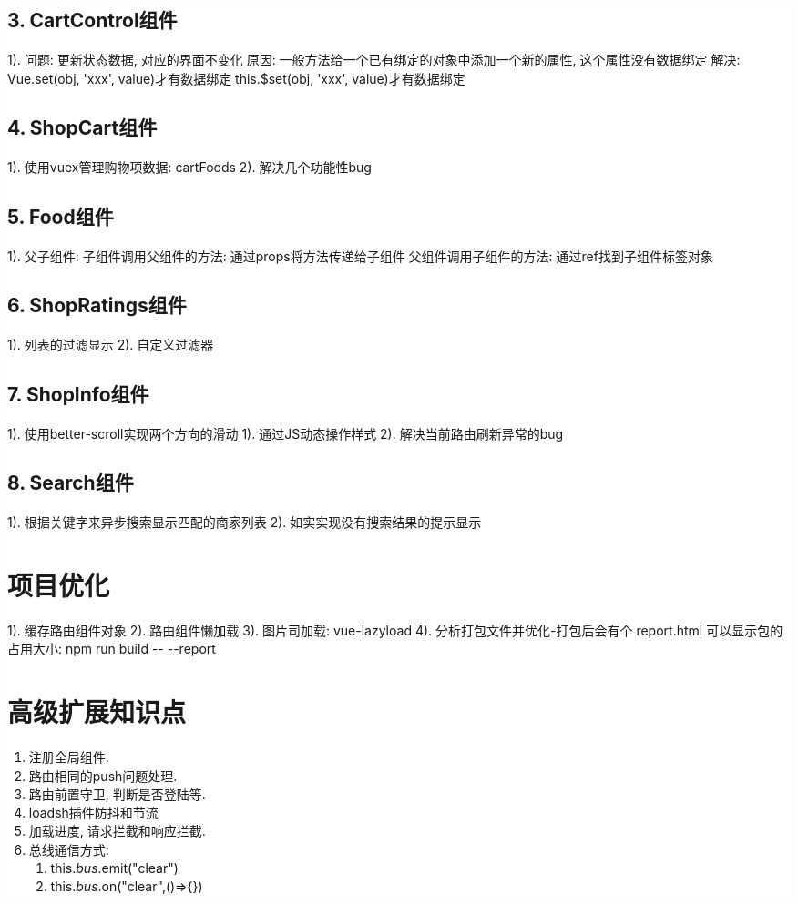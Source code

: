 ```text
```

## 3. CartControl组件

1). 问题: 更新状态数据, 对应的界面不变化
原因: 一般方法给一个已有绑定的对象中添加一个新的属性, 这个属性没有数据绑定
解决:
Vue.set(obj, 'xxx', value)才有数据绑定
this.$set(obj, 'xxx', value)才有数据绑定

## 4. ShopCart组件

1). 使用vuex管理购物项数据: cartFoods
2). 解决几个功能性bug

## 5. Food组件

1). 父子组件:
子组件调用父组件的方法: 通过props将方法传递给子组件
父组件调用子组件的方法: 通过ref找到子组件标签对象

## 6. ShopRatings组件

1). 列表的过滤显示
2). 自定义过滤器

## 7. ShopInfo组件

1). 使用better-scroll实现两个方向的滑动
1). 通过JS动态操作样式
2). 解决当前路由刷新异常的bug

## 8. Search组件

1). 根据关键字来异步搜索显示匹配的商家列表
2). 如实实现没有搜索结果的提示显示

# 项目优化

1). 缓存路由组件对象
2). 路由组件懒加载
3). 图片司加载: vue-lazyload
4). 分析打包文件并优化-打包后会有个 report.html 可以显示包的占用大小: npm run build -- --report 


# 高级扩展知识点
1. 注册全局组件. 
2. 路由相同的push问题处理. 
3. 路由前置守卫, 判断是否登陆等.
4. loadsh插件防抖和节流
5. 加载进度, 请求拦截和响应拦截.
6. 总线通信方式: 
   1. this.$bus.$emit("clear")
   2. this.$bus.$on("clear",()=>{})






